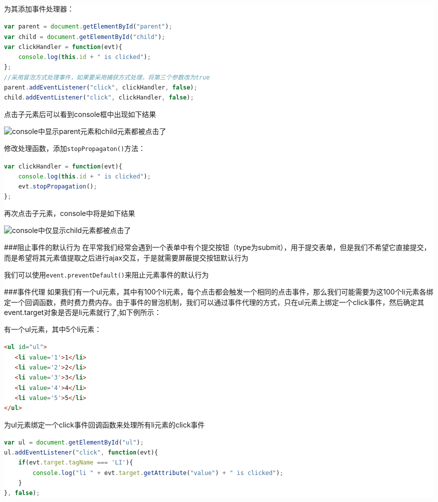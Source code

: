 为其添加事件处理器：
```javascript
var parent = document.getElementById("parent");
var child = document.getElementById("child");
var clickHandler = function(evt){
    console.log(this.id + " is clicked");
};
//采用冒泡方式处理事件，如果要采用捕获方式处理，将第三个参数改为true
parent.addEventListener("click", clickHandler, false);
child.addEventListener("click", clickHandler, false);
```

点击子元素后可以看到console框中出现如下结果

![console中显示parent元素和child元素都被点击了](http://lingyu.wang/img/fe_interview/6.png)

修改处理函数，添加`stopPropagaton()`方法：
```javascript
var clickHandler = function(evt){
    console.log(this.id + " is clicked");
    evt.stopPropagation();
};
```

再次点击子元素，console中将是如下结果

![console中仅显示child元素都被点击了](http://lingyu.wang/img/fe_interview/7.png)

###阻止事件的默认行为
在平常我们经常会遇到一个表单中有个提交按钮（type为submit），用于提交表单，但是我们不希望它直接提交，而是希望将其元素值提取之后进行ajax交互，于是就需要屏蔽提交按钮默认行为

我们可以使用`event.preventDefault()`来阻止元素事件的默认行为

###事件代理
如果我们有一个ul元素，其中有100个li元素，每个点击都会触发一个相同的点击事件，那么我们可能需要为这100个li元素各绑定一个回调函数，费时费力费内存。由于事件的冒泡机制，我们可以通过事件代理的方式，只在ul元素上绑定一个click事件，然后确定其event.target对象是否是li元素就行了,如下例所示：


有一个ul元素，其中5个li元素：
```html
<ul id="ul">
   <li value='1'>1</li>
   <li value='2'>2</li>
   <li value='3'>3</li>
   <li value='4'>4</li>
   <li value='5'>5</li>
</ul>
```

为ul元素绑定一个click事件回调函数来处理所有li元素的click事件

```javascript
var ul = document.getElementById("ul");
ul.addEventListener("click", function(evt){
    if(evt.target.tagName === 'LI'){
        console.log("li " + evt.target.getAttribute("value") + " is clicked");
    }
}, false);
```

